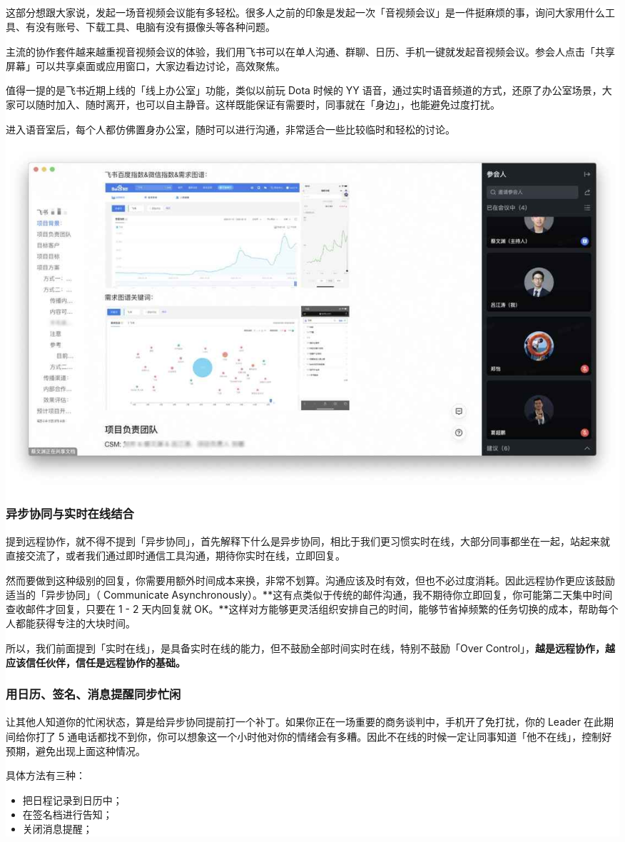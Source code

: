 这部分想跟大家说，发起一场音视频会议能有多轻松。很多人之前的印象是发起一次「音视频会议」是一件挺麻烦的事，询问大家用什么工具、有没有账号、下载工具、电脑有没有摄像头等各种问题。

主流的协作套件越来越重视音视频会议的体验，我们用飞书可以在单人沟通、群聊、日历、手机一键就发起音视频会议。参会人点击「共享屏幕」可以共享桌面或应用窗口，大家边看边讨论，高效聚焦。

值得一提的是飞书近期上线的「线上办公室」功能，类似以前玩 Dota 时候的 YY 语音，通过实时语音频道的方式，还原了办公室场景，大家可以随时加入、随时离开，也可以自主静音。这样既能保证有需要时，同事就在「身边」，也能避免过度打扰。

进入语音室后，每个人都仿佛置身办公室，随时可以进行沟通，非常适合一些比较临时和轻松的讨论。

![%E8%BF%9C%E7%A8%8B%E5%8D%8F%E4%BD%9C%E5%BF%AB%E9%80%9F%E4%B8%8A%E6%89%8B%E6%8C%87%E5%8D%97%2005b3bcf69cd842efacbdde33b127f4a1/0c53de069034da812bb34d1014e82aac.png](%E8%BF%9C%E7%A8%8B%E5%8D%8F%E4%BD%9C%E5%BF%AB%E9%80%9F%E4%B8%8A%E6%89%8B%E6%8C%87%E5%8D%97%2005b3bcf69cd842efacbdde33b127f4a1/0c53de069034da812bb34d1014e82aac.png)

### 异步协同与实时在线结合

提到远程协作，就不得不提到「异步协同」，首先解释下什么是异步协同，相比于我们更习惯实时在线，大部分同事都坐在一起，站起来就直接交流了，或者我们通过即时通信工具沟通，期待你实时在线，立即回复。

然而要做到这种级别的回复，你需要用额外时间成本来换，非常不划算。沟通应该及时有效，但也不必过度消耗。因此远程协作更应该鼓励适当的「异步协同」（ Communicate Asynchronously）。**这有点类似于传统的邮件沟通，我不期待你立即回复，你可能第二天集中时间查收邮件才回复，只要在 1 - 2 天内回复就 OK。**这样对方能够更灵活组织安排自己的时间，能够节省掉频繁的任务切换的成本，帮助每个人都能获得专注的大块时间。

所以，我们前面提到「实时在线」，是具备实时在线的能力，但不鼓励全部时间实时在线，特别不鼓励「Over Control」，**越是远程协作，越应该信任伙伴，信任是远程协作的基础。**

### 用日历、签名、消息提醒同步忙闲

让其他人知道你的忙闲状态，算是给异步协同提前打一个补丁。如果你正在一场重要的商务谈判中，手机开了免打扰，你的 Leader 在此期间给你打了 5 通电话都找不到你，你可以想象这一个小时他对你的情绪会有多糟。因此不在线的时候一定让同事知道「他不在线」，控制好预期，避免出现上面这种情况。

具体方法有三种：

- 把日程记录到日历中；
- 在签名档进行告知；
- 关闭消息提醒；
